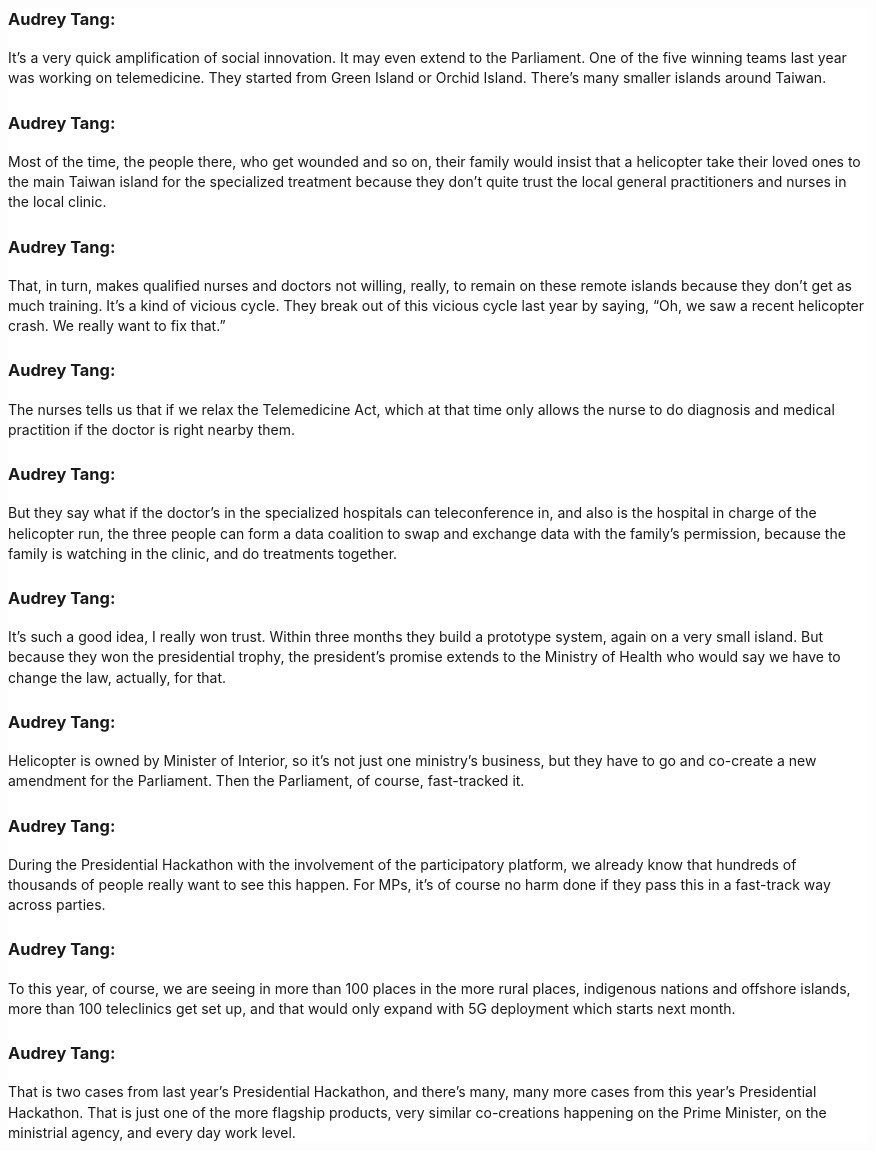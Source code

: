 ### Audrey Tang:
It’s a very quick amplification of social innovation. It may even extend to the Parliament. One of the five winning teams last year was working on telemedicine. They started from Green Island or Orchid Island. There’s many smaller islands around Taiwan.

### Audrey Tang:
Most of the time, the people there, who get wounded and so on, their family would insist that a helicopter take their loved ones to the main Taiwan island for the specialized treatment because they don’t quite trust the local general practitioners and nurses in the local clinic.

### Audrey Tang:
That, in turn, makes qualified nurses and doctors not willing, really, to remain on these remote islands because they don’t get as much training. It’s a kind of vicious cycle. They break out of this vicious cycle last year by saying, “Oh, we saw a recent helicopter crash. We really want to fix that.”

### Audrey Tang:
The nurses tells us that if we relax the Telemedicine Act, which at that time only allows the nurse to do diagnosis and medical practition if the doctor is right nearby them.

### Audrey Tang:
But they say what if the doctor’s in the specialized hospitals can teleconference in, and also is the hospital in charge of the helicopter run, the three people can form a data coalition to swap and exchange data with the family’s permission, because the family is watching in the clinic, and do treatments together.

### Audrey Tang:
It’s such a good idea, I really won trust. Within three months they build a prototype system, again on a very small island. But because they won the presidential trophy, the president’s promise extends to the Ministry of Health who would say we have to change the law, actually, for that.

### Audrey Tang:
Helicopter is owned by Minister of Interior, so it’s not just one ministry’s business, but they have to go and co-create a new amendment for the Parliament. Then the Parliament, of course, fast-tracked it.

### Audrey Tang:
During the Presidential Hackathon with the involvement of the participatory platform, we already know that hundreds of thousands of people really want to see this happen. For MPs, it’s of course no harm done if they pass this in a fast-track way across parties.

### Audrey Tang:
To this year, of course, we are seeing in more than 100 places in the more rural places, indigenous nations and offshore islands, more than 100 teleclinics get set up, and that would only expand with 5G deployment which starts next month.

### Audrey Tang:
That is two cases from last year’s Presidential Hackathon, and there’s many, many more cases from this year’s Presidential Hackathon. That is just one of the more flagship products, very similar co-creations happening on the Prime Minister, on the ministrial agency, and every day work level.
